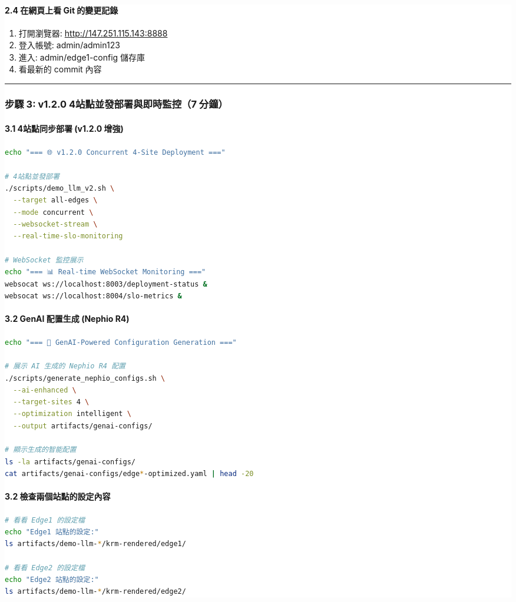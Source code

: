 #### 2.4 在網頁上看 Git 的變更記錄
1. 打開瀏覽器: http://147.251.115.143:8888
2. 登入帳號: admin/admin123
3. 進入: admin/edge1-config 儲存庫
4. 看最新的 commit 內容

---

### 步驟 3: v1.2.0 4站點並發部署與即時監控（7 分鐘）

#### 3.1 4站點同步部署 (v1.2.0 增強)
```bash
echo "=== 🌐 v1.2.0 Concurrent 4-Site Deployment ==="

# 4站點並發部署
./scripts/demo_llm_v2.sh \
  --target all-edges \
  --mode concurrent \
  --websocket-stream \
  --real-time-slo-monitoring

# WebSocket 監控展示
echo "=== 📊 Real-time WebSocket Monitoring ==="
websocat ws://localhost:8003/deployment-status &
websocat ws://localhost:8004/slo-metrics &
```

#### 3.2 GenAI 配置生成 (Nephio R4)
```bash
echo "=== 🧠 GenAI-Powered Configuration Generation ==="

# 展示 AI 生成的 Nephio R4 配置
./scripts/generate_nephio_configs.sh \
  --ai-enhanced \
  --target-sites 4 \
  --optimization intelligent \
  --output artifacts/genai-configs/

# 顯示生成的智能配置
ls -la artifacts/genai-configs/
cat artifacts/genai-configs/edge*-optimized.yaml | head -20
```

#### 3.2 檢查兩個站點的設定內容
```bash
# 看看 Edge1 的設定檔
echo "Edge1 站點的設定:"
ls artifacts/demo-llm-*/krm-rendered/edge1/

# 看看 Edge2 的設定檔
echo "Edge2 站點的設定:"
ls artifacts/demo-llm-*/krm-rendered/edge2/
```
